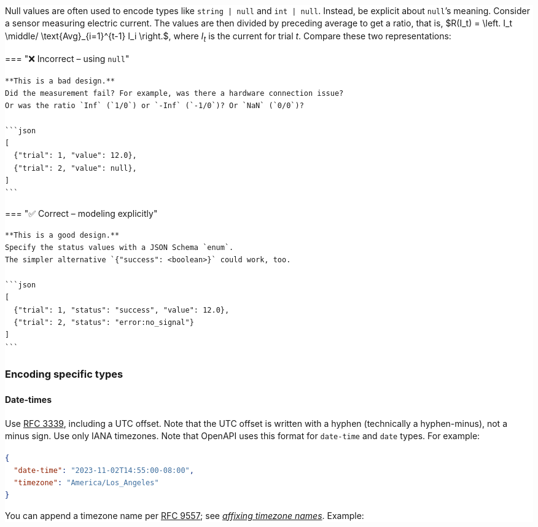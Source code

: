 Null values are often used to encode types like `string | null` and `int | null`.
Instead, be explicit about `null`’s meaning.
Consider a sensor measuring electric current.
The values are then divided by preceding average to get a ratio, that is,
$R(I_t) = \left. I_t \middle/ \text{Avg}_{i=1}^{t-1} I_i \right.$,
where $I_t$ is the current for trial $t$.
Compare these two representations:

=== "❌ Incorrect – using `null`"

    **This is a bad design.**
    Did the measurement fail? For example, was there a hardware connection issue?
    Or was the ratio `Inf` (`1/0`) or `-Inf` (`-1/0`)? Or `NaN` (`0/0`)?

    ```json
    [
      {"trial": 1, "value": 12.0},
      {"trial": 2, "value": null},
    ]
    ```

=== "✅ Correct – modeling explicitly"

    **This is a good design.**
    Specify the status values with a JSON Schema `enum`.
    The simpler alternative `{"success": <boolean>}` could work, too.

    ```json
    [
      {"trial": 1, "status": "success", "value": 12.0},
      {"trial": 2, "status": "error:no_signal"}
    ]
    ```

### Encoding specific types

#### Date-times

Use [RFC 3339](https://datatracker.ietf.org/doc/rfc3339/), including a UTC offset.
Note that the UTC offset is written with a hyphen (technically a hyphen-minus), not a minus sign.
Use only IANA timezones.
Note that OpenAPI uses this format for `date-time` and `date` types.
For example:

```json
{
  "date-time": "2023-11-02T14:55:00-08:00",
  "timezone": "America/Los_Angeles"
}
```

You can append a timezone name per
[RFC 9557](https://datatracker.ietf.org/doc/html/rfc9557);
see [_affixing timezone names_](../post/iso-8601-problems.md#affixing-timezone-names).
Example:
